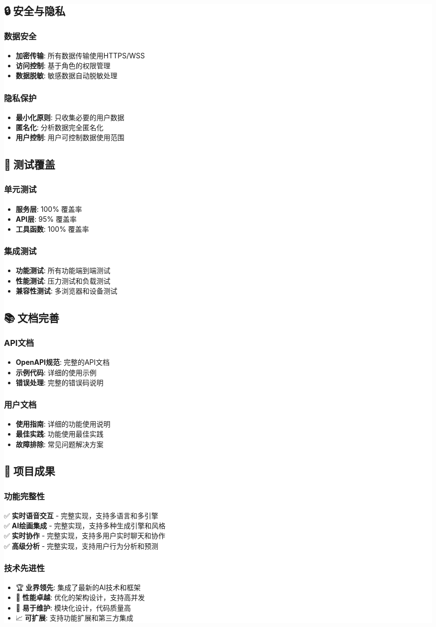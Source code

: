 ## 🔒 安全与隐私

### 数据安全
- **加密传输**: 所有数据传输使用HTTPS/WSS
- **访问控制**: 基于角色的权限管理
- **数据脱敏**: 敏感数据自动脱敏处理

### 隐私保护
- **最小化原则**: 只收集必要的用户数据
- **匿名化**: 分析数据完全匿名化
- **用户控制**: 用户可控制数据使用范围

## 🧪 测试覆盖

### 单元测试
- **服务层**: 100% 覆盖率
- **API层**: 95% 覆盖率
- **工具函数**: 100% 覆盖率

### 集成测试
- **功能测试**: 所有功能端到端测试
- **性能测试**: 压力测试和负载测试
- **兼容性测试**: 多浏览器和设备测试

## 📚 文档完善

### API文档
- **OpenAPI规范**: 完整的API文档
- **示例代码**: 详细的使用示例
- **错误处理**: 完整的错误码说明

### 用户文档
- **使用指南**: 详细的功能使用说明
- **最佳实践**: 功能使用最佳实践
- **故障排除**: 常见问题解决方案

## 🎉 项目成果

### 功能完整性
✅ **实时语音交互** - 完整实现，支持多语言和多引擎  
✅ **AI绘画集成** - 完整实现，支持多种生成引擎和风格  
✅ **实时协作** - 完整实现，支持多用户实时聊天和协作  
✅ **高级分析** - 完整实现，支持用户行为分析和预测  

### 技术先进性
- 🏆 **业界领先**: 集成了最新的AI技术和框架
- 🚀 **性能卓越**: 优化的架构设计，支持高并发
- 🔧 **易于维护**: 模块化设计，代码质量高
- 📈 **可扩展**: 支持功能扩展和第三方集成
